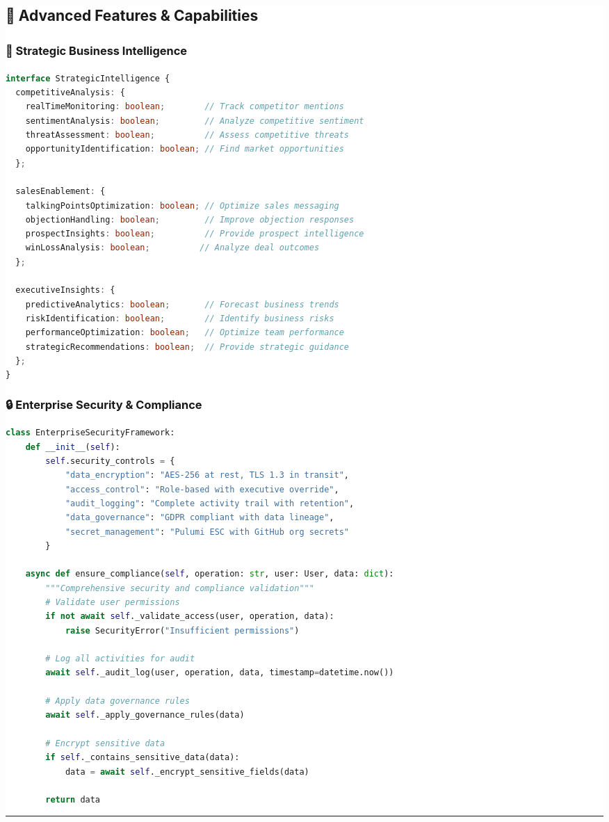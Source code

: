 
## 🚀 **Advanced Features & Capabilities**

### **🎯 Strategic Business Intelligence**
```typescript
interface StrategicIntelligence {
  competitiveAnalysis: {
    realTimeMonitoring: boolean;        // Track competitor mentions
    sentimentAnalysis: boolean;         // Analyze competitive sentiment
    threatAssessment: boolean;          // Assess competitive threats
    opportunityIdentification: boolean; // Find market opportunities
  };
  
  salesEnablement: {
    talkingPointsOptimization: boolean; // Optimize sales messaging
    objectionHandling: boolean;         // Improve objection responses
    prospectInsights: boolean;          // Provide prospect intelligence
    winLossAnalysis: boolean;          // Analyze deal outcomes
  };
  
  executiveInsights: {
    predictiveAnalytics: boolean;       // Forecast business trends
    riskIdentification: boolean;        // Identify business risks
    performanceOptimization: boolean;   // Optimize team performance
    strategicRecommendations: boolean;  // Provide strategic guidance
  };
}
```

### **🔒 Enterprise Security & Compliance**
```python
class EnterpriseSecurityFramework:
    def __init__(self):
        self.security_controls = {
            "data_encryption": "AES-256 at rest, TLS 1.3 in transit",
            "access_control": "Role-based with executive override",
            "audit_logging": "Complete activity trail with retention",
            "data_governance": "GDPR compliant with data lineage",
            "secret_management": "Pulumi ESC with GitHub org secrets"
        }
    
    async def ensure_compliance(self, operation: str, user: User, data: dict):
        """Comprehensive security and compliance validation"""
        # Validate user permissions
        if not await self._validate_access(user, operation, data):
            raise SecurityError("Insufficient permissions")
        
        # Log all activities for audit
        await self._audit_log(user, operation, data, timestamp=datetime.now())
        
        # Apply data governance rules
        await self._apply_governance_rules(data)
        
        # Encrypt sensitive data
        if self._contains_sensitive_data(data):
            data = await self._encrypt_sensitive_fields(data)
        
        return data
```

---